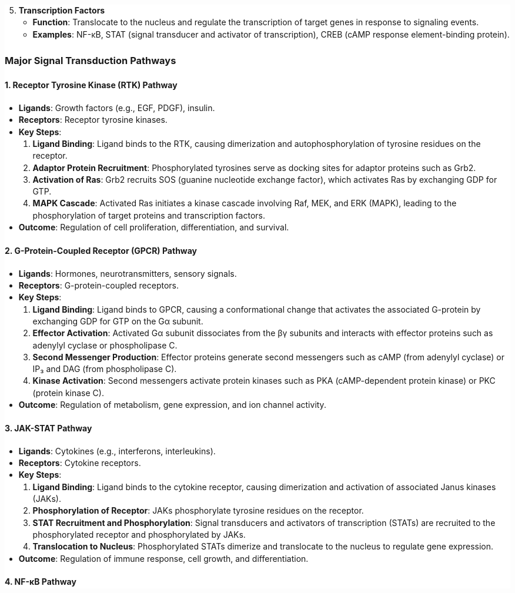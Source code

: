 5. **Transcription Factors**
   - **Function**: Translocate to the nucleus and regulate the transcription of target genes in response to signaling events.
   - **Examples**: NF-κB, STAT (signal transducer and activator of transcription), CREB (cAMP response element-binding protein).

### Major Signal Transduction Pathways

#### 1. Receptor Tyrosine Kinase (RTK) Pathway

- **Ligands**: Growth factors (e.g., EGF, PDGF), insulin.
- **Receptors**: Receptor tyrosine kinases.
- **Key Steps**:
  1. **Ligand Binding**: Ligand binds to the RTK, causing dimerization and autophosphorylation of tyrosine residues on the receptor.
  2. **Adaptor Protein Recruitment**: Phosphorylated tyrosines serve as docking sites for adaptor proteins such as Grb2.
  3. **Activation of Ras**: Grb2 recruits SOS (guanine nucleotide exchange factor), which activates Ras by exchanging GDP for GTP.
  4. **MAPK Cascade**: Activated Ras initiates a kinase cascade involving Raf, MEK, and ERK (MAPK), leading to the phosphorylation of target proteins and transcription factors.
- **Outcome**: Regulation of cell proliferation, differentiation, and survival.

#### 2. G-Protein-Coupled Receptor (GPCR) Pathway

- **Ligands**: Hormones, neurotransmitters, sensory signals.
- **Receptors**: G-protein-coupled receptors.
- **Key Steps**:
  1. **Ligand Binding**: Ligand binds to GPCR, causing a conformational change that activates the associated G-protein by exchanging GDP for GTP on the Gα subunit.
  2. **Effector Activation**: Activated Gα subunit dissociates from the βγ subunits and interacts with effector proteins such as adenylyl cyclase or phospholipase C.
  3. **Second Messenger Production**: Effector proteins generate second messengers such as cAMP (from adenylyl cyclase) or IP₃ and DAG (from phospholipase C).
  4. **Kinase Activation**: Second messengers activate protein kinases such as PKA (cAMP-dependent protein kinase) or PKC (protein kinase C).
- **Outcome**: Regulation of metabolism, gene expression, and ion channel activity.

#### 3. JAK-STAT Pathway

- **Ligands**: Cytokines (e.g., interferons, interleukins).
- **Receptors**: Cytokine receptors.
- **Key Steps**:
  1. **Ligand Binding**: Ligand binds to the cytokine receptor, causing dimerization and activation of associated Janus kinases (JAKs).
  2. **Phosphorylation of Receptor**: JAKs phosphorylate tyrosine residues on the receptor.
  3. **STAT Recruitment and Phosphorylation**: Signal transducers and activators of transcription (STATs) are recruited to the phosphorylated receptor and phosphorylated by JAKs.
  4. **Translocation to Nucleus**: Phosphorylated STATs dimerize and translocate to the nucleus to regulate gene expression.
- **Outcome**: Regulation of immune response, cell growth, and differentiation.

#### 4. NF-κB Pathway
